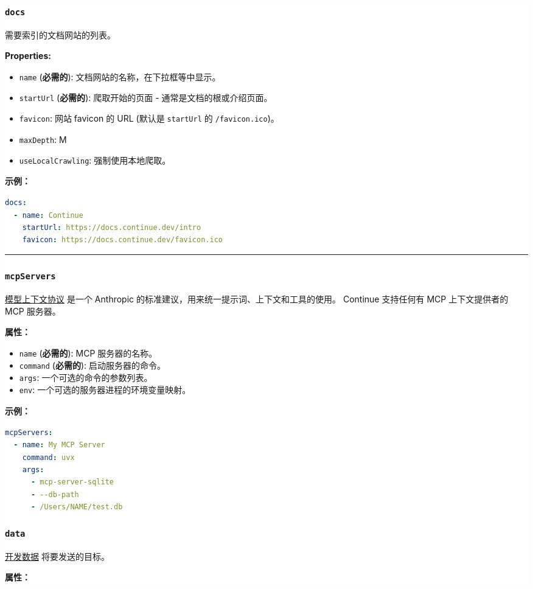
### `docs`

需要索引的文档网站的列表。

**Properties:**

- `name` (**必需的**): 文档网站的名称，在下拉框等中显示。
- `startUrl` (**必需的**): 爬取开始的页面 - 通常是文档的根或介绍页面。

- `favicon`: 网站 favicon 的 URL (默认是 `startUrl` 的 `/favicon.ico`)。
- `maxDepth`: M
- `useLocalCrawling`: 强制使用本地爬取。

**示例：**

```yaml title="config.yaml"
docs:
  - name: Continue
    startUrl: https://docs.continue.dev/intro
    favicon: https://docs.continue.dev/favicon.ico
```

---



### `mcpServers`



[模型上下文协议](https://modelcontextprotocol.io/introduction) 是一个 Anthropic 的标准建议，用来统一提示词、上下文和工具的使用。 Continue 支持任何有 MCP 上下文提供者的 MCP 服务器。

**属性：**

- `name` (**必需的**): MCP 服务器的名称。
- `command` (**必需的**): 启动服务器的命令。
- `args`: 一个可选的命令的参数列表。
- `env`: 一个可选的服务器进程的环境变量映射。

**示例：**

```yaml title="config.yaml"
mcpServers:
  - name: My MCP Server
    command: uvx
    args:
      - mcp-server-sqlite
      - --db-path
      - /Users/NAME/test.db
```

### `data`

[开发数据](./customize/deep-dives/development-data.md) 将要发送的目标。

**属性：**
